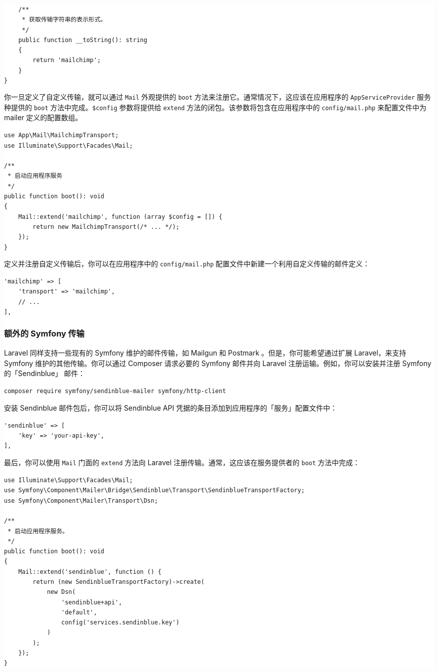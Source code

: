         /**
         * 获取传输字符串的表示形式。
         */
        public function __toString(): string
        {
            return 'mailchimp';
        }
    }

你一旦定义了自定义传输，就可以通过 `Mail` 外观提供的 `boot` 方法来注册它。通常情况下，这应该在应用程序的 `AppServiceProvider` 服务种提供的 `boot` 方法中完成。`$config` 参数将提供给 `extend` 方法的闭包。该参数将包含在应用程序中的 `config/mail.php` 来配置文件中为 mailer 定义的配置数组。

    use App\Mail\MailchimpTransport;
    use Illuminate\Support\Facades\Mail;

    /**
     * 启动应用程序服务
     */
    public function boot(): void
    {
        Mail::extend('mailchimp', function (array $config = []) {
            return new MailchimpTransport(/* ... */);
        });
    }

定义并注册自定义传输后，你可以在应用程序中的 `config/mail.php` 配置文件中新建一个利用自定义传输的邮件定义：

    'mailchimp' => [
        'transport' => 'mailchimp',
        // ...
    ],

<a name="additional-symfony-transports"></a>
### 额外的 Symfony 传输

Laravel 同样支持一些现有的 Symfony 维护的邮件传输，如 Mailgun 和 Postmark 。但是，你可能希望通过扩展 Laravel，来支持 Symfony 维护的其他传输。你可以通过 Composer 请求必要的 Symfony 邮件并向 Laravel 注册运输。例如，你可以安装并注册 Symfony 的「Sendinblue」 邮件：

```none
composer require symfony/sendinblue-mailer symfony/http-client
```

安装 Sendinblue 邮件包后，你可以将 Sendinblue API 凭据的条目添加到应用程序的「服务」配置文件中：

    'sendinblue' => [
        'key' => 'your-api-key',
    ],

最后，你可以使用 `Mail` 门面的 `extend` 方法向 Laravel 注册传输。通常，这应该在服务提供者的 `boot` 方法中完成：

    use Illuminate\Support\Facades\Mail;
    use Symfony\Component\Mailer\Bridge\Sendinblue\Transport\SendinblueTransportFactory;
    use Symfony\Component\Mailer\Transport\Dsn;

    /**
     * 启动应用程序服务。
     */
    public function boot(): void
    {
        Mail::extend('sendinblue', function () {
            return (new SendinblueTransportFactory)->create(
                new Dsn(
                    'sendinblue+api',
                    'default',
                    config('services.sendinblue.key')
                )
            );
        });
    }
